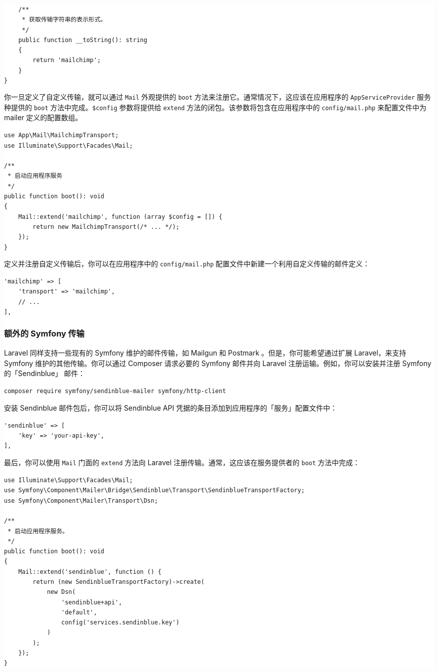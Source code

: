         /**
         * 获取传输字符串的表示形式。
         */
        public function __toString(): string
        {
            return 'mailchimp';
        }
    }

你一旦定义了自定义传输，就可以通过 `Mail` 外观提供的 `boot` 方法来注册它。通常情况下，这应该在应用程序的 `AppServiceProvider` 服务种提供的 `boot` 方法中完成。`$config` 参数将提供给 `extend` 方法的闭包。该参数将包含在应用程序中的 `config/mail.php` 来配置文件中为 mailer 定义的配置数组。

    use App\Mail\MailchimpTransport;
    use Illuminate\Support\Facades\Mail;

    /**
     * 启动应用程序服务
     */
    public function boot(): void
    {
        Mail::extend('mailchimp', function (array $config = []) {
            return new MailchimpTransport(/* ... */);
        });
    }

定义并注册自定义传输后，你可以在应用程序中的 `config/mail.php` 配置文件中新建一个利用自定义传输的邮件定义：

    'mailchimp' => [
        'transport' => 'mailchimp',
        // ...
    ],

<a name="additional-symfony-transports"></a>
### 额外的 Symfony 传输

Laravel 同样支持一些现有的 Symfony 维护的邮件传输，如 Mailgun 和 Postmark 。但是，你可能希望通过扩展 Laravel，来支持 Symfony 维护的其他传输。你可以通过 Composer 请求必要的 Symfony 邮件并向 Laravel 注册运输。例如，你可以安装并注册 Symfony 的「Sendinblue」 邮件：

```none
composer require symfony/sendinblue-mailer symfony/http-client
```

安装 Sendinblue 邮件包后，你可以将 Sendinblue API 凭据的条目添加到应用程序的「服务」配置文件中：

    'sendinblue' => [
        'key' => 'your-api-key',
    ],

最后，你可以使用 `Mail` 门面的 `extend` 方法向 Laravel 注册传输。通常，这应该在服务提供者的 `boot` 方法中完成：

    use Illuminate\Support\Facades\Mail;
    use Symfony\Component\Mailer\Bridge\Sendinblue\Transport\SendinblueTransportFactory;
    use Symfony\Component\Mailer\Transport\Dsn;

    /**
     * 启动应用程序服务。
     */
    public function boot(): void
    {
        Mail::extend('sendinblue', function () {
            return (new SendinblueTransportFactory)->create(
                new Dsn(
                    'sendinblue+api',
                    'default',
                    config('services.sendinblue.key')
                )
            );
        });
    }
